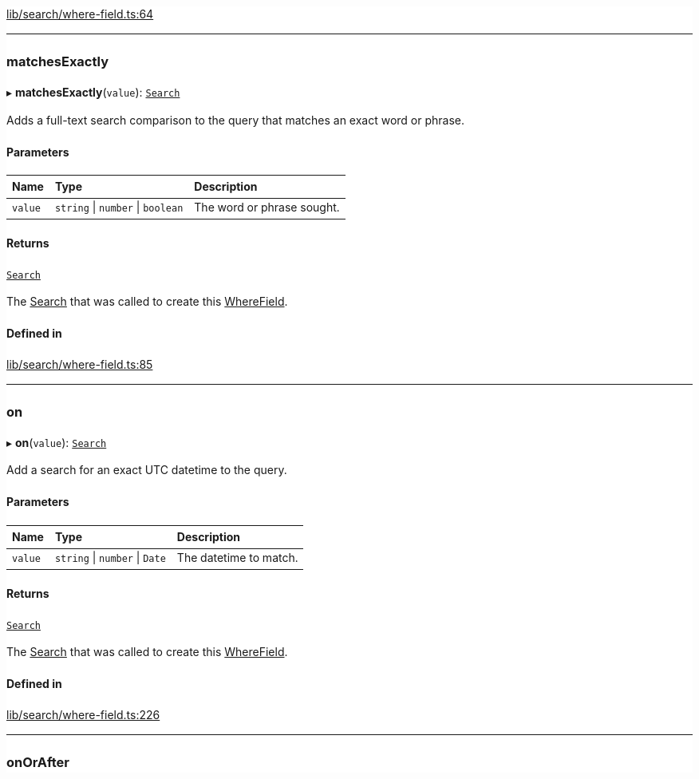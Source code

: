 [lib/search/where-field.ts:64](https://github.com/redis/redis-om-node/blob/b3c437e/lib/search/where-field.ts#L64)

___

### matchesExactly

▸ **matchesExactly**(`value`): [`Search`](Search.md)

Adds a full-text search comparison to the query that matches an exact word or phrase.

#### Parameters

| Name | Type | Description |
| :------ | :------ | :------ |
| `value` | `string` \| `number` \| `boolean` | The word or phrase sought. |

#### Returns

[`Search`](Search.md)

The [Search](Search.md) that was called to create this [WhereField](WhereField.md).

#### Defined in

[lib/search/where-field.ts:85](https://github.com/redis/redis-om-node/blob/b3c437e/lib/search/where-field.ts#L85)

___

### on

▸ **on**(`value`): [`Search`](Search.md)

Add a search for an exact UTC datetime to the query.

#### Parameters

| Name | Type | Description |
| :------ | :------ | :------ |
| `value` | `string` \| `number` \| `Date` | The datetime to match. |

#### Returns

[`Search`](Search.md)

The [Search](Search.md) that was called to create this [WhereField](WhereField.md).

#### Defined in

[lib/search/where-field.ts:226](https://github.com/redis/redis-om-node/blob/b3c437e/lib/search/where-field.ts#L226)

___

### onOrAfter
